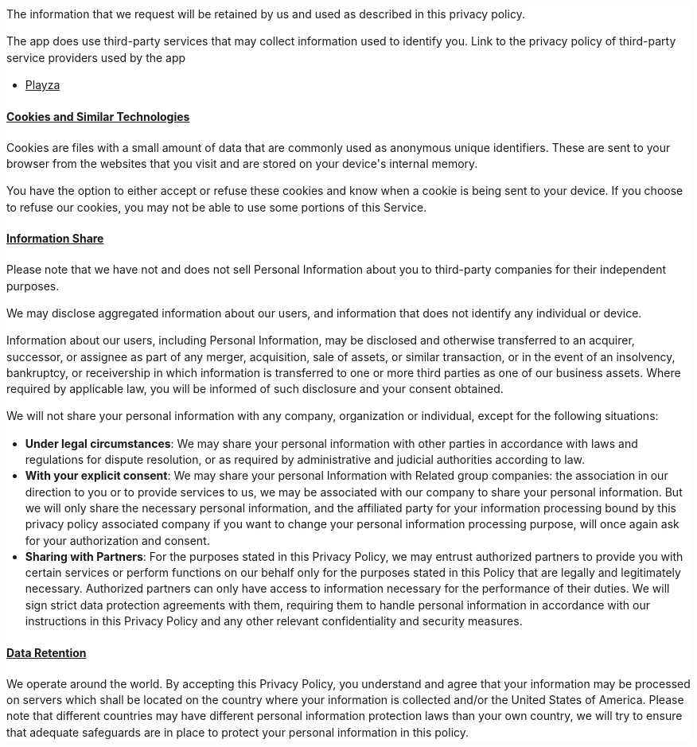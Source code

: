 The information that we request will be retained by us and used as described in this privacy policy. 

The app does use third-party services that may collect information used to identify you. Link to the privacy policy of third-party service providers used by the app

* [Playza](https://playza.app/userprivacy/playza/privacy_policy_playza.html)

#### <u>Cookies and Similar Technologies</u>

Cookies are files with a small amount of data that are commonly used as anonymous unique identifiers. These are sent to your browser from the websites that you visit and are stored on your device's internal memory.

You have the option to either accept or refuse these cookies and know when a cookie is being sent to your device. If you choose to refuse our cookies, you may not be able to use some portions of this Service.

#### <u>Information Share</u>
Please note that we have not and does not sell Personal Information about you to third-party companies for their independent purposes. 

We may disclose aggregated information about our users, and information that does not identify any individual or device. 

Information about our users, including Personal Information, may be disclosed and otherwise transferred to an acquirer, successor, or assignee as part of any merger, acquisition, sale of assets, or similar transaction, or in the event of an insolvency, bankruptcy, or receivership in which information is transferred to one or more third parties as one of our business assets. Where required by applicable law, you will be informed of such disclosure and your consent obtained.

We will not share your personal information with any company, organization or individual, except for the following situations:

* **Under legal circumstances**: We may share your personal information with other parties in accordance with laws and regulations for dispute resolution, or as required by administrative and judicial authorities according to law.
* **With your explicit consent**: We may share your personal Information with Related group companies: the association in our direction to you or to provide services to us, we may be associated with our company to share your personal information. But we will only share the necessary personal information, and the affiliated party for your information processing bound by this privacy policy associated company if you want to change your personal information processing purpose, will once again ask for your authorization and consent.
* **Sharing with Partners**: For the purposes stated in this Privacy Policy, we may entrust authorized partners to provide you with certain services or perform functions on our behalf only for the purposes stated in this Policy that are legally and legitimately necessary. Authorized partners can only have access to information necessary for the performance of their duties. We will sign strict data protection agreements with them, requiring them to handle personal information in accordance with our instructions in this Privacy Policy and any other relevant confidentiality and security measures.

#### <u>Data Retention</u>
We operate around the world. By accepting this Privacy Policy, you understand and agree that your information may be processed on servers which shall be located on the country where your information is collected and/or the United States of America. Please note that different countries may have different personal information protection laws than your own country, we will try to ensure that adequate safeguards are in place to protect your personal information in this policy.
